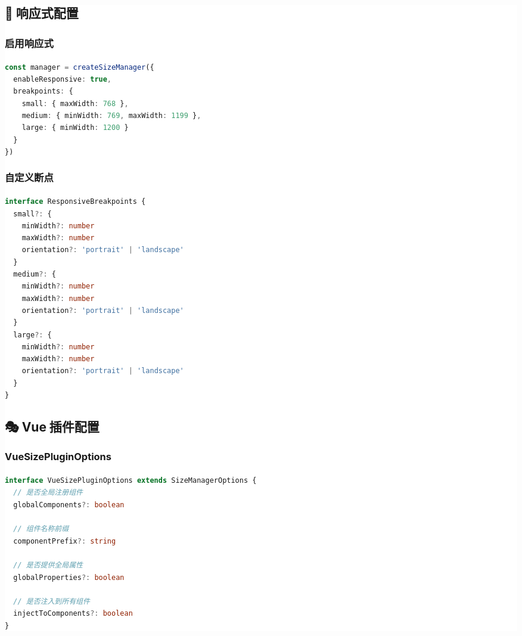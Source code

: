 ## 📱 响应式配置

### 启用响应式

```typescript
const manager = createSizeManager({
  enableResponsive: true,
  breakpoints: {
    small: { maxWidth: 768 },
    medium: { minWidth: 769, maxWidth: 1199 },
    large: { minWidth: 1200 }
  }
})
```

### 自定义断点

```typescript
interface ResponsiveBreakpoints {
  small?: {
    minWidth?: number
    maxWidth?: number
    orientation?: 'portrait' | 'landscape'
  }
  medium?: {
    minWidth?: number
    maxWidth?: number
    orientation?: 'portrait' | 'landscape'
  }
  large?: {
    minWidth?: number
    maxWidth?: number
    orientation?: 'portrait' | 'landscape'
  }
}
```

## 🎭 Vue 插件配置

### VueSizePluginOptions

```typescript
interface VueSizePluginOptions extends SizeManagerOptions {
  // 是否全局注册组件
  globalComponents?: boolean

  // 组件名称前缀
  componentPrefix?: string

  // 是否提供全局属性
  globalProperties?: boolean

  // 是否注入到所有组件
  injectToComponents?: boolean
}
```
